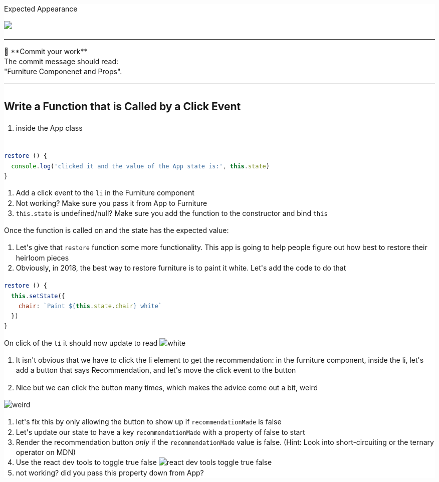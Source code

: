 Expected Appearance


![](https://camo.githubusercontent.com/3ea69eb7b5c08bbbaf14cdeca4f993e1d28855f0/68747470733a2f2f692e696d6775722e636f6d2f4e356e743145412e706e67)

<hr>
&#x1F534; **Commit your work** <br>
The commit message should read: <br>
"Furniture Componenet and Props".
<hr>

## Write a Function that is Called by a Click Event

1. inside the App class

```js

restore () {
  console.log('clicked it and the value of the App state is:', this.state)
}
```
1. Add a click event to the `li` in the Furniture component
1. Not working? Make sure you pass it from App to Furniture
1. `this.state` is undefined/null? Make sure you add the function to the constructor and bind `this`

Once the function is called on and the state has the expected value:
1. Let's give that `restore` function some more functionality. This app is going to help people figure out how best to restore their heirloom pieces
1. Obviously, in 2018, the best way to restore furniture is to paint it white. Let's add the code to do that

```js
restore () {
  this.setState({
    chair: `Paint ${this.state.chair} white`
  })
}
```

On click of the `li` it should now update to read
![white](https://i.imgur.com/sDBr6Bh.png)

1. It isn't obvious that we have to click the li element to get the recommendation:
in the furniture component, inside the li, let's add a button that says Recommendation, and let's move the click event to the button

1. Nice but we can click the button many times, which makes the advice come out a bit, weird

![weird](https://i.imgur.com/Ica0RDg.png)


1. let's fix this by only allowing the button to show up if `recommendationMade` is false
1. Let's update our state to have a key `recommendationMade` with a property of false to start
1. Render the recommendation button *only* if the `recommendationMade` value is false. (Hint: Look into short-circuiting or the ternary operator on MDN)
1. Use the react dev tools to toggle true false
![react dev tools toggle true false](https://i.imgur.com/eFdOzK9.png)
1. not working? did you pass this property down from App?
